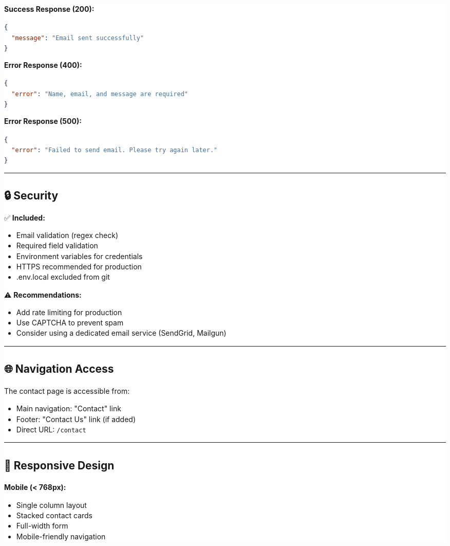 **Success Response (200):**
```json
{
  "message": "Email sent successfully"
}
```

**Error Response (400):**
```json
{
  "error": "Name, email, and message are required"
}
```

**Error Response (500):**
```json
{
  "error": "Failed to send email. Please try again later."
}
```

---

## 🔒 Security

✅ **Included:**
- Email validation (regex check)
- Required field validation
- Environment variables for credentials
- HTTPS recommended for production
- .env.local excluded from git

⚠️ **Recommendations:**
- Add rate limiting for production
- Use CAPTCHA to prevent spam
- Consider using a dedicated email service (SendGrid, Mailgun)

---

## 🌐 Navigation Access

The contact page is accessible from:
- Main navigation: "Contact" link
- Footer: "Contact Us" link (if added)
- Direct URL: `/contact`

---

## 📱 Responsive Design

**Mobile (< 768px):**
- Single column layout
- Stacked contact cards
- Full-width form
- Mobile-friendly navigation
